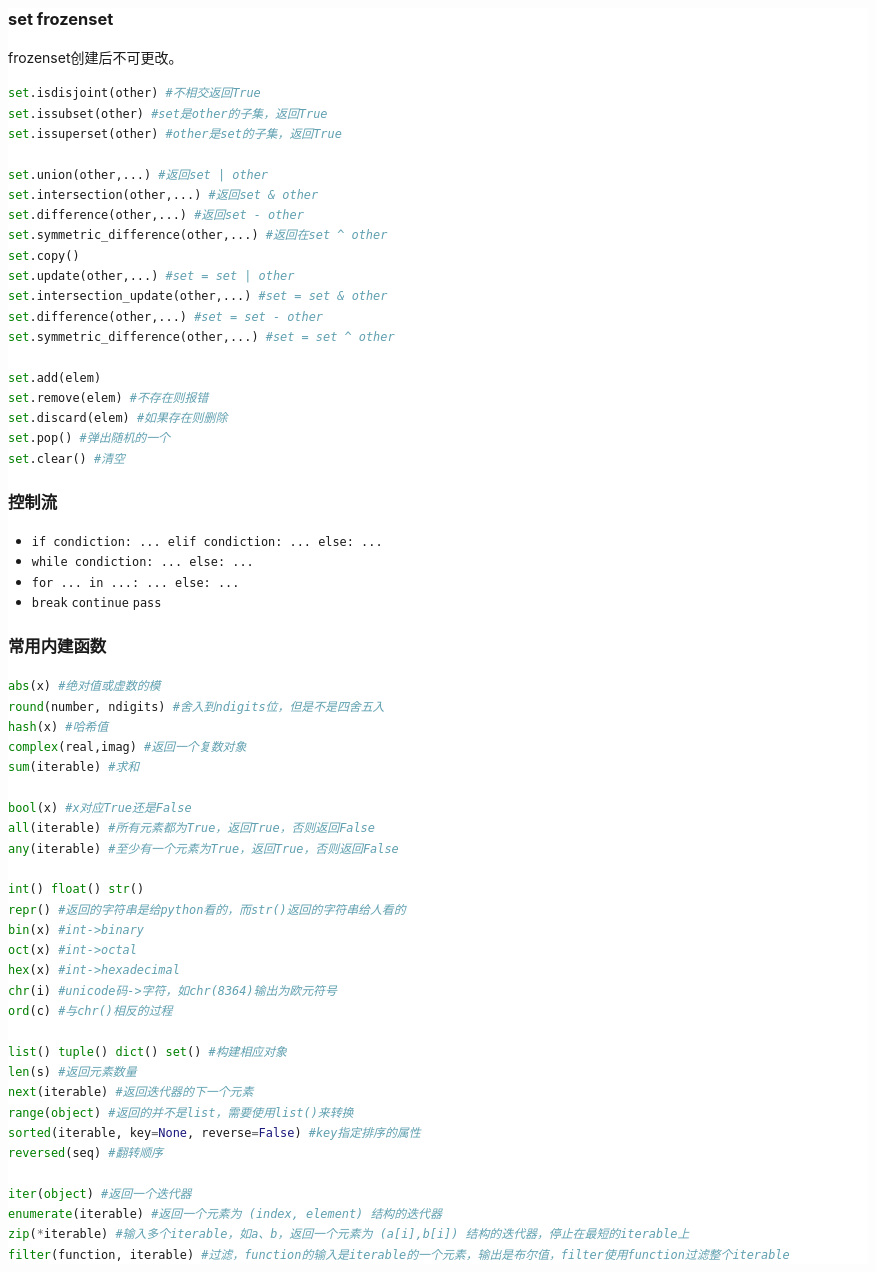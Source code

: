 ### set frozenset

frozenset创建后不可更改。

```python
set.isdisjoint(other) #不相交返回True
set.issubset(other) #set是other的子集，返回True
set.issuperset(other) #other是set的子集，返回True

set.union(other,...) #返回set | other
set.intersection(other,...) #返回set & other
set.difference(other,...) #返回set - other
set.symmetric_difference(other,...) #返回在set ^ other
set.copy()
set.update(other,...) #set = set | other
set.intersection_update(other,...) #set = set & other
set.difference(other,...) #set = set - other
set.symmetric_difference(other,...) #set = set ^ other

set.add(elem)
set.remove(elem) #不存在则报错
set.discard(elem) #如果存在则删除
set.pop() #弹出随机的一个
set.clear() #清空
```

### 控制流

-   `if condiction: ... elif condiction: ... else: ...`
-   `while condiction: ... else: ...`
-   `for ... in ...: ... else: ... `
-   `break` `continue` `pass` 

### 常用内建函数

```python
abs(x) #绝对值或虚数的模
round(number, ndigits) #舍入到ndigits位，但是不是四舍五入
hash(x) #哈希值
complex(real,imag) #返回一个复数对象
sum(iterable) #求和

bool(x) #x对应True还是False
all(iterable) #所有元素都为True，返回True，否则返回False
any(iterable) #至少有一个元素为True，返回True，否则返回False

int() float() str()
repr() #返回的字符串是给python看的，而str()返回的字符串给人看的
bin(x) #int->binary
oct(x) #int->octal
hex(x) #int->hexadecimal
chr(i) #unicode码->字符，如chr(8364)输出为欧元符号
ord(c) #与chr()相反的过程

list() tuple() dict() set() #构建相应对象
len(s) #返回元素数量
next(iterable) #返回迭代器的下一个元素
range(object) #返回的并不是list，需要使用list()来转换
sorted(iterable, key=None, reverse=False) #key指定排序的属性
reversed(seq) #翻转顺序

iter(object) #返回一个迭代器
enumerate(iterable) #返回一个元素为 (index, element) 结构的迭代器
zip(*iterable) #输入多个iterable，如a、b，返回一个元素为 (a[i],b[i]) 结构的迭代器，停止在最短的iterable上
filter(function, iterable) #过滤，function的输入是iterable的一个元素，输出是布尔值，filter使用function过滤整个iterable
```